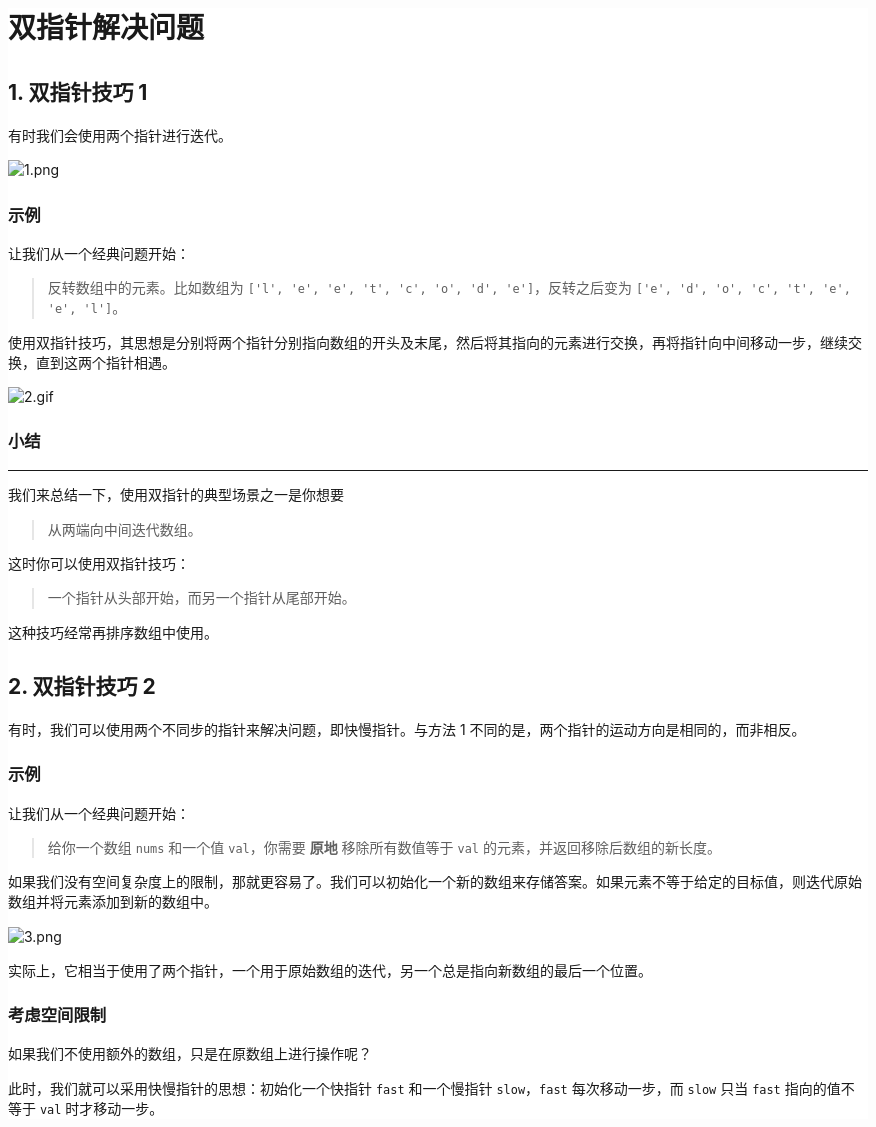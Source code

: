 # 双指针解决问题

## 1. 双指针技巧 1

有时我们会使用两个指针进行迭代。

![1.png](https://pic.leetcode-cn.com/bfdf27723d1b26ee06a56adbf6206fb9d1f7446e297ce05e74e0275b268cd945-1.png)

### 示例

让我们从一个经典问题开始：

> 反转数组中的元素。比如数组为 `['l', 'e', 'e', 't', 'c', 'o', 'd', 'e']`，反转之后变为 `['e', 'd', 'o', 'c', 't', 'e', 'e', 'l']`。

使用双指针技巧，其思想是分别将两个指针分别指向数组的开头及末尾，然后将其指向的元素进行交换，再将指针向中间移动一步，继续交换，直到这两个指针相遇。

![2.gif](https://pic.leetcode-cn.com/84f9f1fce23655fcc653179b26d9800edf54858f790be1bc7573eb228f2aac00-2.gif)

### 小结

---

我们来总结一下，使用双指针的典型场景之一是你想要

> 从两端向中间迭代数组。

这时你可以使用双指针技巧：

> 一个指针从头部开始，而另一个指针从尾部开始。

这种技巧经常再排序数组中使用。

## 2. 双指针技巧 2

有时，我们可以使用两个不同步的指针来解决问题，即快慢指针。与方法 1 不同的是，两个指针的运动方向是相同的，而非相反。

### 示例

让我们从一个经典问题开始：

> 给你一个数组 `nums` 和一个值 `val`，你需要 **原地** 移除所有数值等于 `val` 的元素，并返回移除后数组的新长度。

如果我们没有空间复杂度上的限制，那就更容易了。我们可以初始化一个新的数组来存储答案。如果元素不等于给定的目标值，则迭代原始数组并将元素添加到新的数组中。

![3.png](https://pic.leetcode-cn.com/3f8b23cdbbb25f753c89a309a2860081e0dbb7d7097a2664100849424b07235a-3.png)

实际上，它相当于使用了两个指针，一个用于原始数组的迭代，另一个总是指向新数组的最后一个位置。

### 考虑空间限制

如果我们不使用额外的数组，只是在原数组上进行操作呢？

此时，我们就可以采用快慢指针的思想：初始化一个快指针 `fast` 和一个慢指针 `slow`，`fast` 每次移动一步，而 `slow` 只当 `fast` 指向的值不等于 `val` 时才移动一步。
